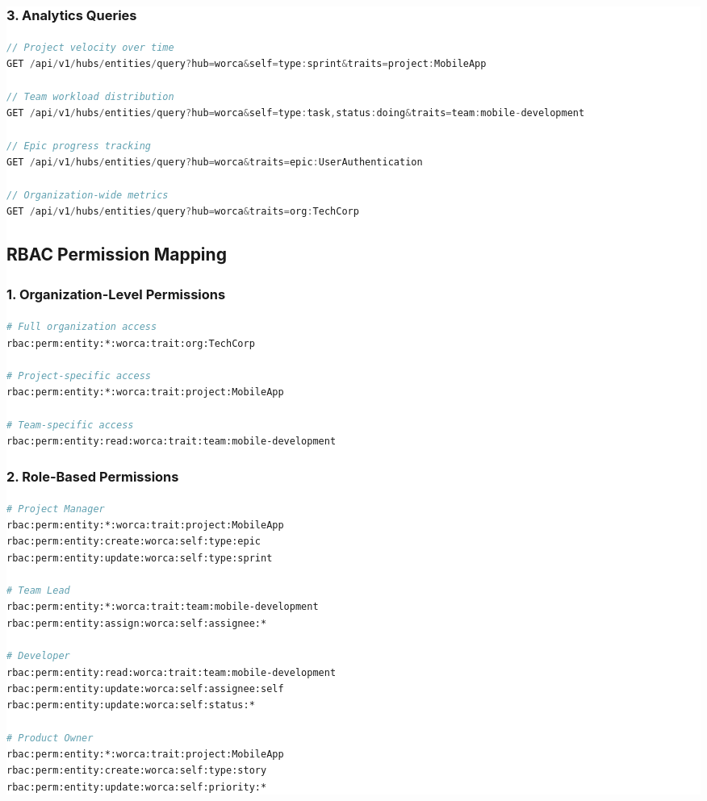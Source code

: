 ```javascript
```

### 3. Analytics Queries
```javascript
// Project velocity over time
GET /api/v1/hubs/entities/query?hub=worca&self=type:sprint&traits=project:MobileApp

// Team workload distribution  
GET /api/v1/hubs/entities/query?hub=worca&self=type:task,status:doing&traits=team:mobile-development

// Epic progress tracking
GET /api/v1/hubs/entities/query?hub=worca&traits=epic:UserAuthentication

// Organization-wide metrics
GET /api/v1/hubs/entities/query?hub=worca&traits=org:TechCorp
```

## RBAC Permission Mapping

### 1. Organization-Level Permissions
```bash
# Full organization access
rbac:perm:entity:*:worca:trait:org:TechCorp

# Project-specific access  
rbac:perm:entity:*:worca:trait:project:MobileApp

# Team-specific access
rbac:perm:entity:read:worca:trait:team:mobile-development
```

### 2. Role-Based Permissions
```bash
# Project Manager
rbac:perm:entity:*:worca:trait:project:MobileApp
rbac:perm:entity:create:worca:self:type:epic
rbac:perm:entity:update:worca:self:type:sprint

# Team Lead  
rbac:perm:entity:*:worca:trait:team:mobile-development
rbac:perm:entity:assign:worca:self:assignee:*

# Developer
rbac:perm:entity:read:worca:trait:team:mobile-development  
rbac:perm:entity:update:worca:self:assignee:self
rbac:perm:entity:update:worca:self:status:*

# Product Owner
rbac:perm:entity:*:worca:trait:project:MobileApp
rbac:perm:entity:create:worca:self:type:story
rbac:perm:entity:update:worca:self:priority:*
```
